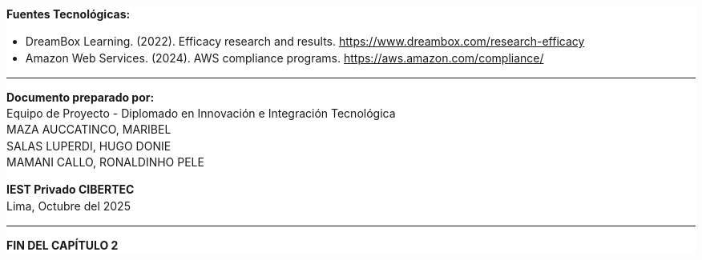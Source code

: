 **Fuentes Tecnológicas:**
- DreamBox Learning. (2022). Efficacy research and results. https://www.dreambox.com/research-efficacy
- Amazon Web Services. (2024). AWS compliance programs. https://aws.amazon.com/compliance/

---

**Documento preparado por:**  
Equipo de Proyecto - Diplomado en Innovación e Integración Tecnológica  
MAZA AUCCATINCO, MARIBEL  
SALAS LUPERDI, HUGO DONIE  
MAMANI CALLO, RONALDINHO PELE  

**IEST Privado CIBERTEC**  
Lima, Octubre del 2025

---

**FIN DEL CAPÍTULO 2**